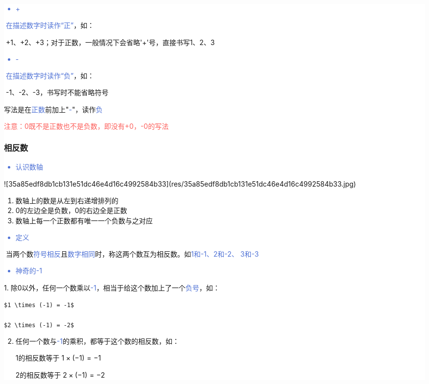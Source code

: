 <ul style="color: #5073D6;">
  <li>+</li>
</ul>
​	<font color="#5073D6">在描述数字时读作“正”</font>，如：

​	   +1、+2、+3；对于正数，一般情况下会省略'+'号，直接书写1、2、3

<ul style="color: #5073D6;">
  <li>-</li>
</ul>
​	<font color="#5073D6">在描述数字时读作“负”</font>，如：

​	   -1、-2、-3，书写时不能省略符号	

写法是在<font color="#5073D6">正数</font>前加上"<font color="#5073D6">-</font>"，读作<font color="#5073D6">负</font>

<font color="#FC605C">注意：0既不是正数也不是负数，即没有+0，-0的写法</font>



### 相反数

<ul style="color: #5073D6;">
  <li>认识数轴</li>
</ul>
![35a85edf8db1cb131e51dc46e4d16c4992584b33](res/35a85edf8db1cb131e51dc46e4d16c4992584b33.jpg)

1. 数轴上的数是从左到右递增排列的
2. 0的左边全是负数，0的右边全是正数
3. 数轴上每一个正数都有唯一一个负数与之对应

<ul style="color: #5073D6;">
  <li>定义</li>
</ul>
​	当两个数<font color="#5073D6">符号相反</font>且<font color="#5073D6">数字相同</font>时，称这两个数互为相反数。如<font color="#5073D6">1和-1、2和-2、	3和-3</font>

<ul style="color: #5073D6;">
  <li>神奇的-1</li>
</ul>
 1. 除0以外，任何一个数乘以<font color="#5073D6">-1</font>，相当于给这个数加上了一个<font color="#5073D6">负号</font>，如：

    $1 \times (-1) = -1$

    $2 \times (-1) = -2$

 2. 任何一个数与<font color="#5073D6">-1</font>的乘积，都等于这个数的相反数，如：

    1的相反数等于 $1 \times (-1) = -1$

    2的相反数等于 $2 \times (-1) = -2$

